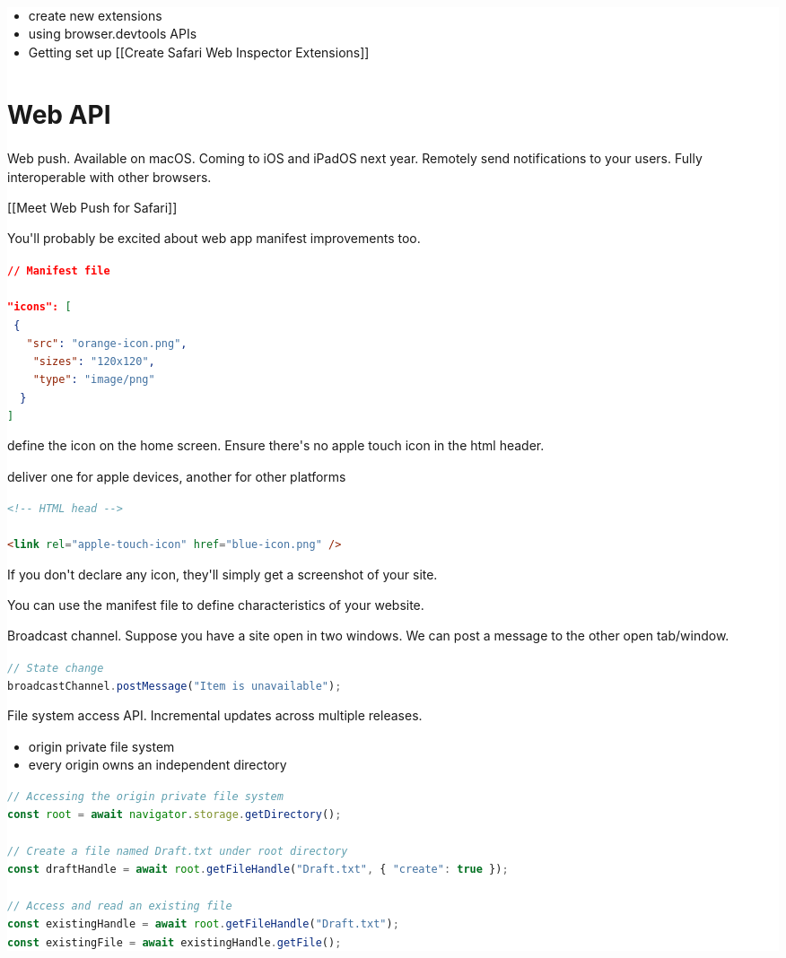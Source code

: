 * create new extensions
* using browser.devtools APIs
* Getting set up
[[Create Safari Web Inspector Extensions]]


# Web API
Web push.  Available on macOS.  Coming to iOS and iPadOS next year.
Remotely send notifications to your users.
Fully interoperable with other browsers.

[[Meet Web Push for Safari]]

You'll probably be excited about web app manifest improvements too.
```json
// Manifest file 

"icons": [
 {
   "src": "orange-icon.png",
    "sizes": "120x120",
    "type": "image/png"
  }
]
```

define the icon on the home screen.  Ensure there's no apple touch icon in the html header.

deliver one for apple devices, another for other platforms

```html
<!-- HTML head -->

<link rel="apple-touch-icon" href="blue-icon.png" />
```

If you don't declare any icon, they'll simply get a screenshot of your site.  

You can use the manifest file to define characteristics of your website.

Broadcast channel.  Suppose you have a site open in two windows.  We can post a message to the other open tab/window.

```js
// State change
broadcastChannel.postMessage("Item is unavailable");
```

File system access API.  Incremental updates across multiple releases.
* origin private file system
* every origin owns an independent directory

```js
// Accessing the origin private file system
const root = await navigator.storage.getDirectory();

// Create a file named Draft.txt under root directory
const draftHandle = await root.getFileHandle("Draft.txt", { "create": true });

// Access and read an existing file
const existingHandle = await root.getFileHandle("Draft.txt");
const existingFile = await existingHandle.getFile();
```
